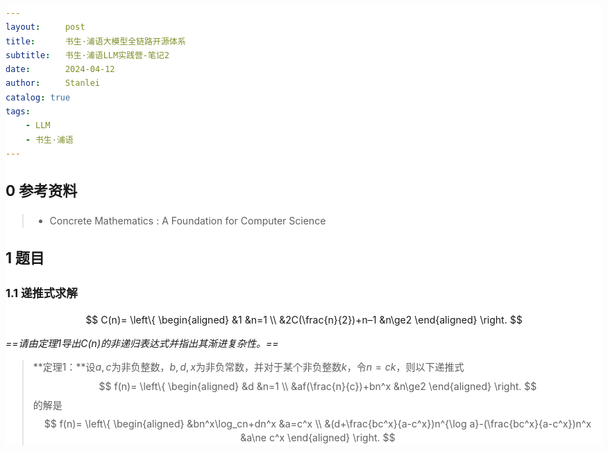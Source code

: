```yaml
---
layout:     post
title:      书生·浦语大模型全链路开源体系
subtitle:   书生·浦语LLM实践营-笔记2
date:       2024-04-12
author:     Stanlei
catalog: true
tags:
    - LLM
    - 书生·浦语
---
```

## 0 参考资料

> - Concrete Mathematics : A Foundation for Computer Science
>
>

## 1 题目

### 1.1 递推式求解

$$
C(n)=
\left\{
\begin{aligned}
	&1 						&n=1 \\
	&2C(\frac{n}{2})+n–1 	&n\ge2
\end{aligned}
\right.
$$

*==请由定理1导出$C(n)$的非递归表达式并指出其渐进复杂性。==*

> **定理1：**设$a,c$为非负整数，$b,d,x$为非负常数，并对于某个非负整数$k$，令$n=ck$，则以下递推式
> $$
> f(n)=
> \left\{
> \begin{aligned}
> 	&d							&n=1 \\
> 	&af(\frac{n}{c})+bn^x		&n\ge2
> \end{aligned}
> \right.
> $$
> 的解是
> $$
> f(n)=
> \left\{
> \begin{aligned}
> 	&bn^x\log_cn+dn^x 												&a=c^x \\
> 	&(d+\frac{bc^x}{a-c^x})n^{\log a}-(\frac{bc^x}{a-c^x})n^x 		&a\ne c^x
> \end{aligned}
> \right.
> $$
